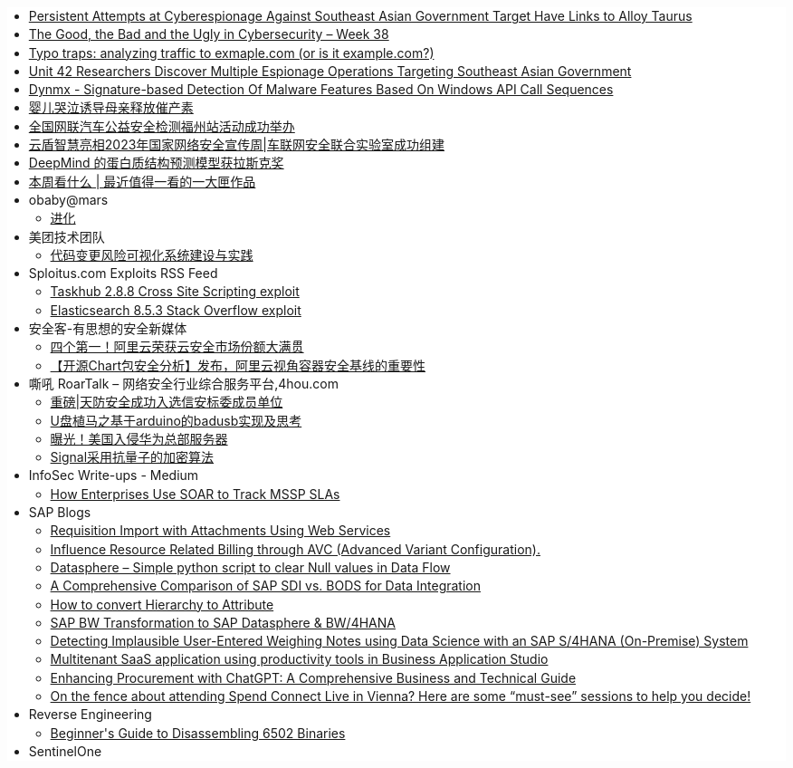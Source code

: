   - [Persistent Attempts at Cyberespionage Against Southeast Asian Government Target Have Links to Alloy Taurus](https://buaq.net/go-177757.html)
  - [The Good, the Bad and the Ugly in Cybersecurity – Week 38](https://buaq.net/go-177750.html)
  - [Typo traps: analyzing traffic to exmaple.com (or is it example.com?)](https://buaq.net/go-177752.html)
  - [Unit 42 Researchers Discover Multiple Espionage Operations Targeting Southeast Asian Government](https://buaq.net/go-177753.html)
  - [Dynmx - Signature-based Detection Of Malware Features Based On Windows API Call Sequences](https://buaq.net/go-177751.html)
  - [婴儿哭泣诱导母亲释放催产素](https://buaq.net/go-177742.html)
  - [全国网联汽车公益安全检测福州站活动成功举办](https://buaq.net/go-177739.html)
  - [云盾智慧亮相2023年国家网络安全宣传周|车联网安全联合实验室成功组建](https://buaq.net/go-177740.html)
  - [DeepMind 的蛋白质结构预测模型获拉斯克奖](https://buaq.net/go-177743.html)
  - [本周看什么 | 最近值得一看的一大匣作品](https://buaq.net/go-177749.html)
- obaby@mars
  - [进化](https://h4ck.org.cn/2023/09/%e8%bf%9b%e5%8c%96/)
- 美团技术团队
  - [代码变更风险可视化系统建设与实践](https://tech.meituan.com/2023/09/22/construction-and-practice-of-code-change-risk-visualization-system.html)
- Sploitus.com Exploits RSS Feed
  - [Taskhub 2.8.8 Cross Site Scripting exploit](https://sploitus.com/exploit?id=PACKETSTORM:174803&utm_source=rss&utm_medium=rss)
  - [Elasticsearch 8.5.3 Stack Overflow exploit](https://sploitus.com/exploit?id=PACKETSTORM:174807&utm_source=rss&utm_medium=rss)
- 安全客-有思想的安全新媒体
  - [四个第一！阿里云荣获云安全市场份额大满贯](https://www.anquanke.com/post/id/290604)
  - [【开源Chart包安全分析】发布，阿里云视角容器安全基线的重要性](https://www.anquanke.com/post/id/290605)
- 嘶吼 RoarTalk – 网络安全行业综合服务平台,4hou.com
  - [重磅|天防安全成功入选信安标委成员单位](https://www.4hou.com/posts/qpm2)
  - [U盘植马之基于arduino的badusb实现及思考](https://www.4hou.com/posts/jgNR)
  - [曝光！美国入侵华为总部服务器](https://www.4hou.com/posts/m0gO)
  - [Signal采用抗量子的加密算法](https://www.4hou.com/posts/5wgB)
- InfoSec Write-ups - Medium
  - [How Enterprises Use SOAR to Track MSSP SLAs](https://infosecwriteups.com/how-enterprises-use-soar-to-track-mssp-slas-4038aa629ee4?source=rss----7b722bfd1b8d---4)
- SAP Blogs
  - [Requisition Import with Attachments Using Web Services](https://blogs.sap.com/2023/09/22/requisition-import-with-attachments-using-web-services/)
  - [Influence Resource Related Billing through AVC (Advanced Variant Configuration).](https://blogs.sap.com/2023/09/22/influence-resource-related-billing-through-avc-advanced-variant-configuration./)
  - [Datasphere – Simple python script to clear Null values in Data Flow](https://blogs.sap.com/2023/09/22/datasphere-simple-python-script-to-clear-null-values-in-data-flow/)
  - [A Comprehensive Comparison of SAP SDI vs. BODS for Data Integration](https://blogs.sap.com/2023/09/22/a-comprehensive-comparison-of-sap-sdi-vs.-bods-for-data-integration/)
  - [How to convert Hierarchy to Attribute](https://blogs.sap.com/2023/09/22/how-to-convert-hierarchy-to-attribute/)
  - [SAP BW Transformation to SAP Datasphere & BW/4HANA](https://blogs.sap.com/2023/09/22/sap-bw-transformation-to-sap-datasphere-bw-4hana/)
  - [Detecting Implausible User-Entered Weighing Notes using Data Science with an SAP S/4HANA (On-Premise) System](https://blogs.sap.com/2023/09/22/detecting-implausible-user-entered-weighing-notes-using-data-science-with-an-sap-s-4hana-on-premise-system/)
  - [Multitenant SaaS application using productivity tools in Business Application Studio](https://blogs.sap.com/2023/09/22/multitenant-saas-application-using-productivity-tools-in-business-application-studio/)
  - [Enhancing Procurement with ChatGPT: A Comprehensive Business and Technical Guide](https://blogs.sap.com/2023/09/22/enhancing-procurement-with-chatgpt-a-comprehensive-business-and-technical-guide/)
  - [On the fence about attending Spend Connect Live in Vienna? Here are some “must-see” sessions to help you decide!](https://blogs.sap.com/2023/09/22/on-the-fence-about-attending-spend-connect-live-in-vienna-here-are-some-must-see-sessions-to-help-you-decide/)
- Reverse Engineering
  - [Beginner's Guide to Disassembling 6502 Binaries](https://www.reddit.com/r/ReverseEngineering/comments/16pa0kz/beginners_guide_to_disassembling_6502_binaries/)
- SentinelOne